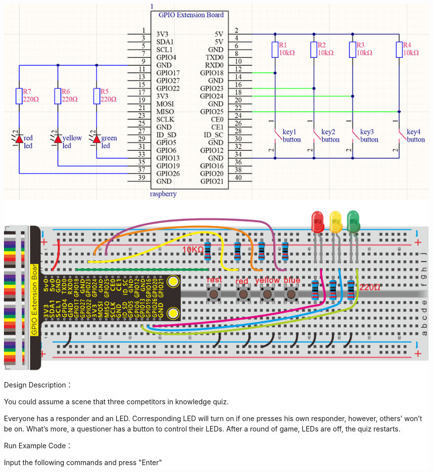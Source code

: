 ![](media/843984784bbd495aa7484c0372339f17.png)

![](media/a392d5e55d4eb2da49e56697610c781e.png)

Design Description：

You could assume a scene that three competitors in knowledge quiz.

Everyone has a responder and an LED. Corresponding LED will turn on if one
presses his own responder, however, others’ won’t be on. What’s more, a
questioner has a button to control their LEDs. After a round of game, LEDs are
off, the quiz restarts.

Run Example Code：

Input the following commands and press "Enter"
